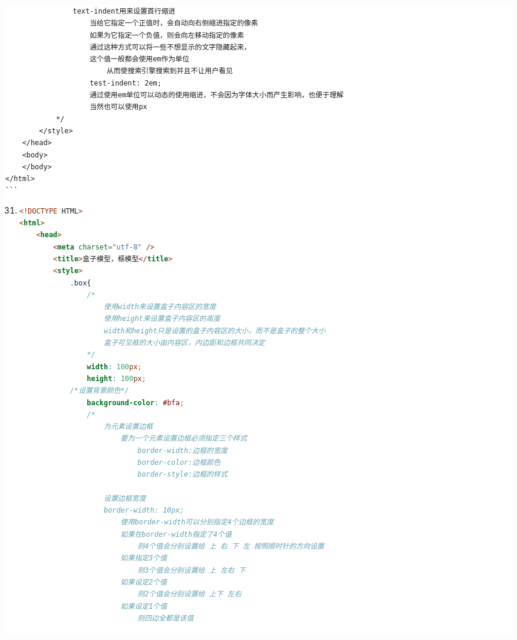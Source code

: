                 	text-indent用来设置首行缩进
                		当给它指定一个正值时，会自动向右侧缩进指定的像素
                		如果为它指定一个负值，则会向左移动指定的像素
                		通过这种方式可以将一些不想显示的文字隐藏起来，
                		这个值一般都会使用em作为单位
                			从而使搜索引擎搜索到并且不让用户看见
                		test-indent: 2em;
                		通过使用em单位可以动态的使用缩进，不会因为字体大小而产生影响，也便于理解
                		当然也可以使用px
                */
            </style>
        </head>
        <body>
        </body>
    </html>
    ```
    
31. ```html
    <!DOCTYPE HTML>
    <html>
        <head>
            <meta charset="utf-8" />
            <title>盒子模型，框模型</title>
            <style>
                .box{
                    /*
                    	使用width来设置盒子内容区的宽度
                    	使用height来设置盒子内容区的高度
                    	width和height只是设置的盒子内容区的大小，而不是盒子的整个大小
                    	盒子可见框的大小由内容区，内边距和边框共同决定
                    */
                    width: 100px;
                    height: 100px;
                /*设置背景颜色*/
                    background-color: #bfa;
                    /*
                    	为元素设置边框
                    		要为一个元素设置边框必须指定三个样式
                    			border-width:边框的宽度
                    			border-color:边框颜色
                    			border-style:边框的样式
                    
                    	设置边框宽度
                    	border-width: 10px;
                    		使用border-width可以分别指定4个边框的宽度
                    		如果在border-width指定了4个值
                    			则4个值会分别设置给 上 右 下 左 按照顺时针的方向设置
                    		如果指定3个值
                    			则3个值会分别设置给 上 左右 下
                    		如果设定2个值
                    			则2个值会分别设置给 上下 左右
                    		如果设定1个值
                    			则四边全都是该值
                    